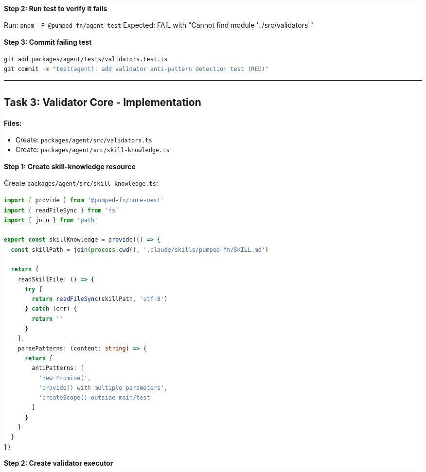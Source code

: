 **Step 2: Run test to verify it fails**

Run: `pnpm -F @pumped-fn/agent test`
Expected: FAIL with "Cannot find module '../src/validators'"

**Step 3: Commit failing test**

```bash
git add packages/agent/tests/validators.test.ts
git commit -m "test(agent): add validator anti-pattern detection test (RED)"
```

---

## Task 3: Validator Core - Implementation

**Files:**
- Create: `packages/agent/src/validators.ts`
- Create: `packages/agent/src/skill-knowledge.ts`

**Step 1: Create skill-knowledge resource**

Create `packages/agent/src/skill-knowledge.ts`:

```typescript
import { provide } from '@pumped-fn/core-next'
import { readFileSync } from 'fs'
import { join } from 'path'

export const skillKnowledge = provide(() => {
  const skillPath = join(process.cwd(), '.claude/skills/pumped-fn/SKILL.md')

  return {
    readSkillFile: () => {
      try {
        return readFileSync(skillPath, 'utf-8')
      } catch (err) {
        return ''
      }
    },
    parsePatterns: (content: string) => {
      return {
        antiPatterns: [
          'new Promise(',
          'provide() with multiple parameters',
          'createScope() outside main/test'
        ]
      }
    }
  }
})
```

**Step 2: Create validator executor**
